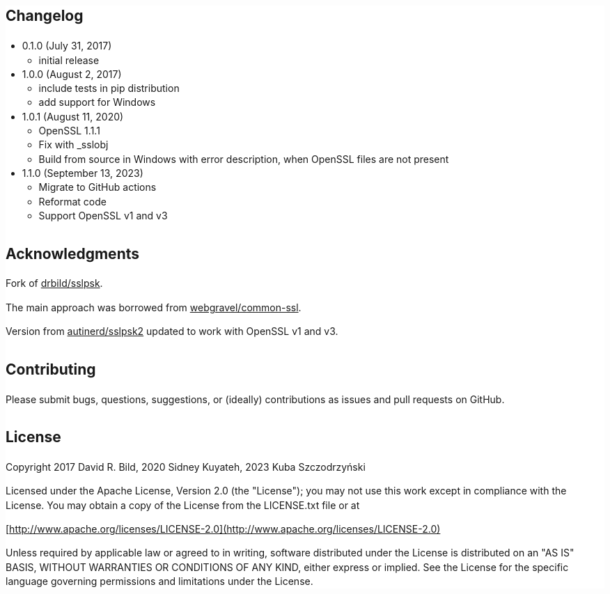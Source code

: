 ## Changelog

+ 0.1.0 (July 31, 2017)
  + initial release
+ 1.0.0 (August 2, 2017)
  + include tests in pip distribution
  + add support for Windows
+ 1.0.1 (August 11, 2020)
  + OpenSSL 1.1.1
  + Fix with _sslobj
  + Build from source in Windows with error description, when OpenSSL files are not present
+ 1.1.0 (September 13, 2023)
  + Migrate to GitHub actions
  + Reformat code
  + Support OpenSSL v1 and v3

## Acknowledgments

Fork of [drbild/sslpsk](https://github.com/drbild/sslpsk).

The main approach was borrowed from
[webgravel/common-ssl](https://github.com/webgravel/common-ssl).

Version from [autinerd/sslpsk2](https://github.com/autinerd/sslpsk2) updated to work with OpenSSL v1 and v3.

## Contributing

Please submit bugs, questions, suggestions, or (ideally) contributions as
issues and pull requests on GitHub.

## License
Copyright 2017 David R. Bild, 2020 Sidney Kuyateh, 2023 Kuba Szczodrzyński

Licensed under the Apache License, Version 2.0 (the "License"); you may not
use this work except in compliance with the License. You may obtain a copy of
the License from the LICENSE.txt file or at

[http://www.apache.org/licenses/LICENSE-2.0](http://www.apache.org/licenses/LICENSE-2.0)

Unless required by applicable law or agreed to in writing, software
distributed under the License is distributed on an "AS IS" BASIS, WITHOUT
WARRANTIES OR CONDITIONS OF ANY KIND, either express or implied. See the
License for the specific language governing permissions and limitations under
the License.
